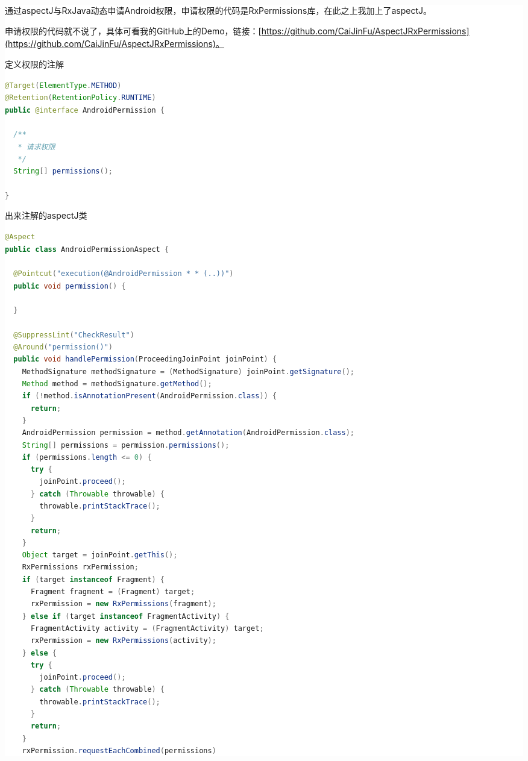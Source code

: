 通过aspectJ与RxJava动态申请Android权限，申请权限的代码是RxPermissions库，在此之上我加上了aspectJ。

申请权限的代码就不说了，具体可看我的GitHub上的Demo，链接：[https://github.com/CaiJinFu/AspectJRxPermissions](https://github.com/CaiJinFu/AspectJRxPermissions)。

定义权限的注解

```java
@Target(ElementType.METHOD)
@Retention(RetentionPolicy.RUNTIME)
public @interface AndroidPermission {

  /**
   * 请求权限
   */
  String[] permissions();

}
```

出来注解的aspectJ类

```java
@Aspect
public class AndroidPermissionAspect {

  @Pointcut("execution(@AndroidPermission * * (..))")
  public void permission() {

  }

  @SuppressLint("CheckResult")
  @Around("permission()")
  public void handlePermission(ProceedingJoinPoint joinPoint) {
    MethodSignature methodSignature = (MethodSignature) joinPoint.getSignature();
    Method method = methodSignature.getMethod();
    if (!method.isAnnotationPresent(AndroidPermission.class)) {
      return;
    }
    AndroidPermission permission = method.getAnnotation(AndroidPermission.class);
    String[] permissions = permission.permissions();
    if (permissions.length <= 0) {
      try {
        joinPoint.proceed();
      } catch (Throwable throwable) {
        throwable.printStackTrace();
      }
      return;
    }
    Object target = joinPoint.getThis();
    RxPermissions rxPermission;
    if (target instanceof Fragment) {
      Fragment fragment = (Fragment) target;
      rxPermission = new RxPermissions(fragment);
    } else if (target instanceof FragmentActivity) {
      FragmentActivity activity = (FragmentActivity) target;
      rxPermission = new RxPermissions(activity);
    } else {
      try {
        joinPoint.proceed();
      } catch (Throwable throwable) {
        throwable.printStackTrace();
      }
      return;
    }
    rxPermission.requestEachCombined(permissions)
```